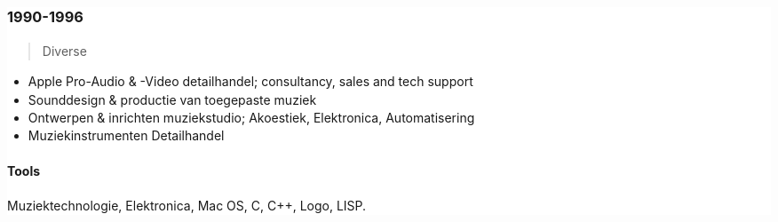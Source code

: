 ### 1990-1996

> Diverse

- Apple Pro-Audio & -Video detailhandel; consultancy, sales and tech support
- Sounddesign & productie van toegepaste muziek
- Ontwerpen & inrichten muziekstudio; Akoestiek, Elektronica, Automatisering
- Muziekinstrumenten Detailhandel

#### Tools

Muziektechnologie, Elektronica, Mac OS, C, C++, Logo, LISP.
